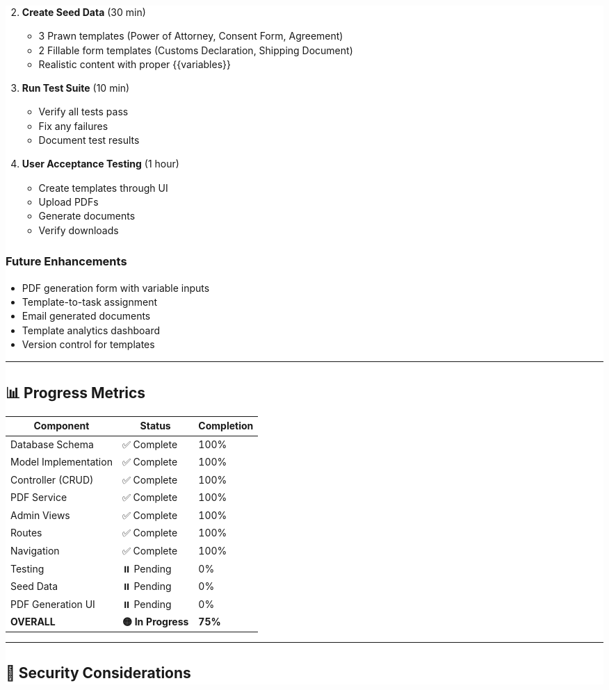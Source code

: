 2. **Create Seed Data** (30 min)
   - 3 Prawn templates (Power of Attorney, Consent Form, Agreement)
   - 2 Fillable form templates (Customs Declaration, Shipping Document)
   - Realistic content with proper {{variables}}

3. **Run Test Suite** (10 min)
   - Verify all tests pass
   - Fix any failures
   - Document test results

4. **User Acceptance Testing** (1 hour)
   - Create templates through UI
   - Upload PDFs
   - Generate documents
   - Verify downloads

### Future Enhancements
- PDF generation form with variable inputs
- Template-to-task assignment
- Email generated documents
- Template analytics dashboard
- Version control for templates

---

## 📊 Progress Metrics

| Component | Status | Completion |
|-----------|--------|------------|
| Database Schema | ✅ Complete | 100% |
| Model Implementation | ✅ Complete | 100% |
| Controller (CRUD) | ✅ Complete | 100% |
| PDF Service | ✅ Complete | 100% |
| Admin Views | ✅ Complete | 100% |
| Routes | ✅ Complete | 100% |
| Navigation | ✅ Complete | 100% |
| Testing | ⏸️ Pending | 0% |
| Seed Data | ⏸️ Pending | 0% |
| PDF Generation UI | ⏸️ Pending | 0% |
| **OVERALL** | **🟡 In Progress** | **75%** |

---

## 🔐 Security Considerations
